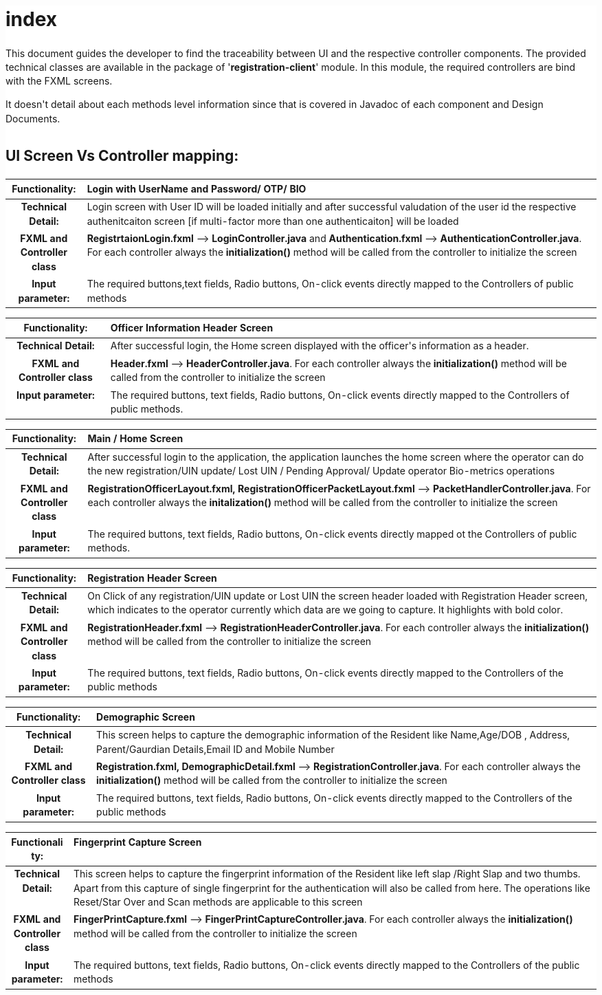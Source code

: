 # index

This document guides the developer to find the traceability between UI and the respective controller components. The provided technical classes are available in the package of '**registration-client**' module. In this module, the required controllers are bind with the FXML screens.

It doesn't detail about each methods level information since that is covered in Javadoc of each component and Design Documents.

## UI Screen Vs Controller mapping:

| **Functionality:** | Login with UserName and Password/ OTP/ BIO |
| :---: | :--- |
| **Technical Detail:** | Login screen with User ID will be loaded initially and after successful valudation of the user id the respective authenitcaiton screen \[if multi-factor more than one authenticaiton\] will be loaded |
| **FXML and Controller class** | **RegistrtaionLogin.fxml**  --&gt; **LoginController.java** and **Authentication.fxml** --&gt; **AuthenticationController.java**. For each controller always the **initialization\(\)** method will be called from the controller to initialize the screen |
| **Input parameter:** | The required buttons,text fields, Radio buttons, On-click events directly mapped to the Controllers of public methods |

| **Functionality:** | Officer Information Header Screen |
| :---: | :--- |
| **Technical Detail:** | After successful login, the Home screen displayed with the officer's information as a header. |
| **FXML and Controller class** | **Header.fxml**  --&gt; **HeaderController.java**. For each controller always the **initialization\(\)** method will be called from the controller to initialize the screen |
| **Input parameter:** | The required buttons, text fields, Radio buttons, On-click events directly mapped to the Controllers of public methods. |

| **Functionality:** | Main / Home Screen |
| :---: | :--- |
| **Technical Detail:** | After successful login to the application, the application launches the home screen where the operator can do the new registration/UIN update/ Lost UIN / Pending Approval/ Update operator Bio-metrics operations |
| **FXML and Controller class** | **RegistrationOfficerLayout.fxml, RegistrationOfficerPacketLayout.fxml**  --&gt; **PacketHandlerController.java**. For each controller always the **initalization\(\)** method will be called from the controller to initialize the screen |
| **Input parameter:** | The required buttons, text fields, Radio buttons, On-click events directly mapped ot the Controllers of public methods. |

| **Functionality:** | Registration Header Screen |
| :---: | :--- |
| **Technical Detail:** | On Click of any registration/UIN update or Lost UIN the screen header loaded with Registration Header screen, which indicates to the operator currently which data are we going to capture. It highlights with bold color. |
| **FXML and Controller class** | **RegistrationHeader.fxml**  --&gt; **RegistrationHeaderController.java**. For each controller always the **initialization\(\)** method will be called from the controller to initialize the screen |
| **Input parameter:** | The required buttons, text fields, Radio buttons, On-click events directly mapped to the Controllers of the public methods |

| **Functionality:** | Demographic Screen |
| :---: | :--- |
| **Technical Detail:** | This screen helps to capture the demographic information of the Resident like Name,Age/DOB , Address, Parent/Gaurdian Details,Email ID and Mobile Number |
| **FXML and Controller class** | **Registration.fxml, DemographicDetail.fxml**  --&gt; **RegistrationController.java**. For each controller always the **initialization\(\)** method will be called from the controller to initialize the screen |
| **Input parameter:** | The required buttons, text fields, Radio buttons, On-click events directly mapped to the Controllers of the public methods |

| **Functionality:** | Fingerprint Capture Screen |
| :---: | :--- |
| **Technical Detail:** | This screen helps to capture the fingerprint information of the Resident like left slap /Right Slap and two thumbs. Apart from this capture of single fingerprint for the authentication will also be called from here. The operations like Reset/Star Over and Scan methods are applicable to this screen |
| **FXML and Controller class** | **FingerPrintCapture.fxml**  --&gt; **FingerPrintCaptureController.java**. For each controller always the **initialization\(\)** method will be called from the controller to initialize the screen |
| **Input parameter:** | The required buttons, text fields, Radio buttons, On-click events directly mapped to the Controllers of the public methods |
